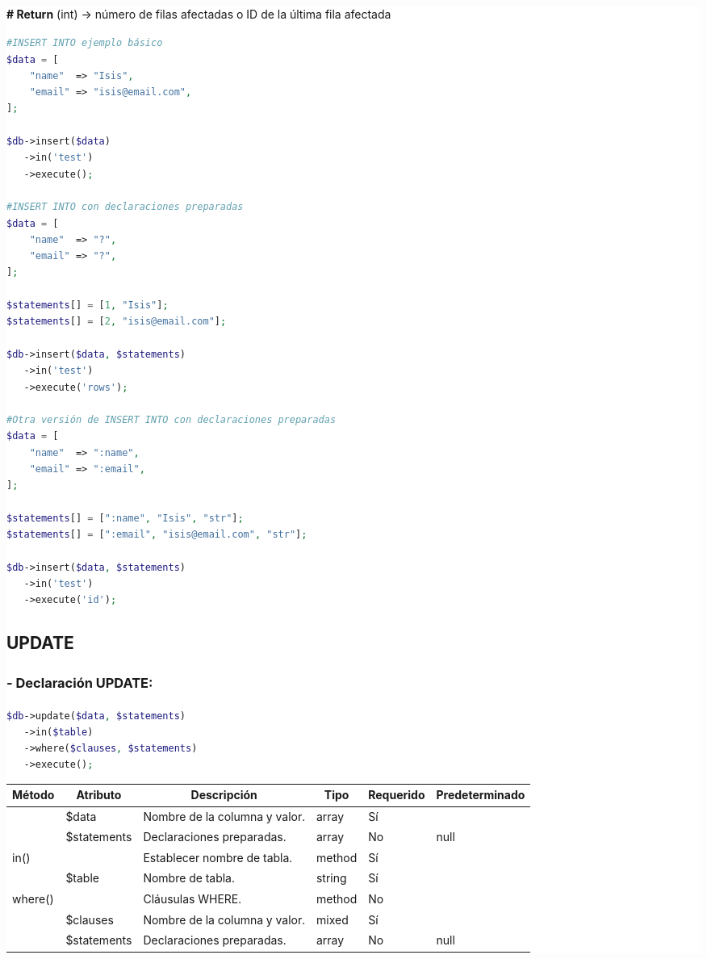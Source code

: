 **# Return** (int) → número de filas afectadas o ID de la última fila afectada

```php
#INSERT INTO ejemplo básico
$data = [
    "name"  => "Isis",
    "email" => "isis@email.com",
];
        
$db->insert($data)
   ->in('test')
   ->execute();

#INSERT INTO con declaraciones preparadas
$data = [
    "name"  => "?",
    "email" => "?",
];

$statements[] = [1, "Isis"];
$statements[] = [2, "isis@email.com"];

$db->insert($data, $statements)
   ->in('test')
   ->execute('rows');

#Otra versión de INSERT INTO con declaraciones preparadas
$data = [
    "name"  => ":name",
    "email" => ":email",
];

$statements[] = [":name", "Isis", "str"];
$statements[] = [":email", "isis@email.com", "str"];

$db->insert($data, $statements)
   ->in('test')
   ->execute('id');
```

## UPDATE

### - Declaración UPDATE:

```php
$db->update($data, $statements)
   ->in($table)
   ->where($clauses, $statements)
   ->execute();
```

| Método | Atributo | Descripción | Tipo | Requerido | Predeterminado
| --- | --- | --- | --- | --- | --- |
| | $data | Nombre de la columna y valor. | array | Sí | |
| | $statements | Declaraciones preparadas. | array | No | null |
| in() | | Establecer nombre de tabla. | method | Sí | |
| | $table | Nombre de tabla. | string | Sí | |
| where() | | Cláusulas WHERE. | method | No | |
| | $clauses | Nombre de la columna y valor. | mixed | Sí | |
| | $statements | Declaraciones preparadas. | array | No | null |